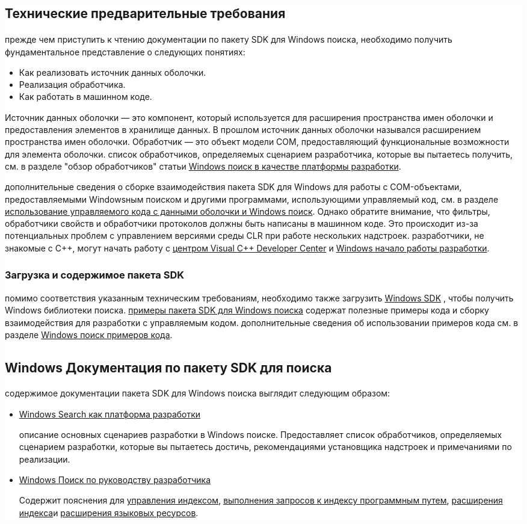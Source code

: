 ## <a name="technical-prerequisites"></a>Технические предварительные требования

прежде чем приступить к чтению документации по пакету SDK для Windows поиска, необходимо получить фундаментальное представление о следующих понятиях:

-   Как реализовать источник данных оболочки.
-   Реализация обработчика.
-   Как работать в машинном коде.

Источник данных оболочки — это компонент, который используется для расширения пространства имен оболочки и предоставления элементов в хранилище данных. В прошлом источник данных оболочки назывался расширением пространства имен оболочки. Обработчик — это объект модели COM, предоставляющий функциональные возможности для элемента оболочки. список обработчиков, определяемых сценарием разработчика, которые вы пытаетесь получить, см. в разделе "обзор обработчиков" статьи [Windows поиск в качестве платформы разработки](-search-3x-wds-development-ovr.md).

дополнительные сведения о сборке взаимодействия пакета SDK для Windows для работы с COM-объектами, предоставляемыми Windowsным поиском и другими программами, использующими управляемый код, см. в разделе [использование управляемого кода с данными оболочки и Windows поиск](-search-3x-wds-managed-code.md). Однако обратите внимание, что фильтры, обработчики свойств и обработчики протоколов должны быть написаны в машинном коде. Это происходит из-за потенциальных проблем с управлением версиями среды CLR при работе нескольких надстроек. разработчики, не знакомые с C++, могут начать работу с [центром Visual C++ Developer Center](https://msdn.microsoft.com/vstudio//default.aspx) и [Windows начало работы разработки](../desktop-programming.md).

### <a name="sdk-download-and-contents"></a>Загрузка и содержимое пакета SDK

помимо соответствия указанным техническим требованиям, необходимо также загрузить [Windows SDK](https://msdn.microsoft.com/windowsvista/bb980924.aspx) , чтобы получить Windows библиотеки поиска. [примеры пакета SDK для Windows поиска](https://www.microsoft.com/downloads/details.aspx?FamilyID=645300AE-5E7A-4CE7-95F0-49793F8F76E8) содержат полезные примеры кода и сборку взаимодействия для разработки с управляемым кодом. дополнительные сведения об использовании примеров кода см. в разделе [Windows поиск примеров кода](-search-3x-wds-sampleentry.md).

## <a name="windows-search-sdk-documentation"></a>Windows Документация по пакету SDK для поиска

содержимое документации пакета SDK для Windows поиска выглядит следующим образом:

-   [Windows Search как платформа разработки](-search-3x-wds-development-ovr.md)

    описание основных сценариев разработки в Windows поиске. Предоставляет список обработчиков, определяемых сценарием разработки, которые вы пытаетесь достичь, рекомендациями установщика надстроек и примечаниями по реализации.

-   [Windows Поиск по руководству разработчика](-search-developers-guide-entry-page.md)

    Содержит пояснения для [управления индексом](-search-3x-wds-mngidx-overview.md), [выполнения запросов к индексу программным путем](-search-3x-wds-qryidx-overview.md), [расширения индекса](-search-3x-wds-extidx-overview.md)и [расширения языковых ресурсов](extending-language-resources-in-windows-search.md).
